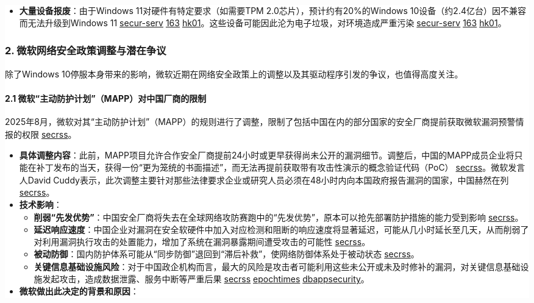 - **大量设备报废**：由于Windows 11对硬件有特定要求（如需要TPM 2.0芯片），预计约有20%的Windows 10设备（约2.4亿台）因不兼容而无法升级到Windows 11 [secur-serv](https://vertexaisearch.cloud.google.com/grounding-api-redirect/AUZIYQE-GWxlIQvGx0_2_9Z2CdsNY_k4zwIo5JA60zI-jwm1nk5eaWvMycZGRUH6uM2kPQcu53PUNXpRH-kQxmpMhz3pcNh_D9AvCCOulxOg04ajCZRKQ-4YUvxLvASvO05LKWBhYRDWvOqHtRSqrJZrh3I06F48KHLzGbocikMY8jOwZBlh4LM6r0L_) [163](https://vertexaisearch.cloud.google.com/grounding-api-redirect/AUZIYQFY0P7aio_wz5pa-lwvFh9h2YOlqqEQGolh-HtRSzKXvGO7Rvbblh1n-4uesZMS3DbmhPCI9LnAKymldS0zVv2rJXEdnxwhiCnMdmLojgVTA0Yhb4L9cfx1NxgSnBawah9FXb4nftm9VFlcuUpFfsY=) [hk01](https://vertexaisearch.cloud.google.com/grounding-api-redirect/AUZIYQGLRCOQl71oPHUxInuihnktT3NMnjzgBtBmnzLzUTbNjPWAV7Sc7dlfsZGl2LWuPSbn3QJqlp5BBq8p-bWaakzwKtw2F4E1I_bTx5DND2HHtYY-hSZ3wHy8pEeFjtLuvuWl4fR_CI5Ua1PUWrUKK5tLMLF0QfMOCqjXVe31Y4oIzjIwqFvejK6A9H5N_fW3roiyfy3G8eoPbPYmQiq1Mfnd-f1v0BiiFFlThp6H0tVt1HlcbUmGK8N0jYDryv5_IWTTA2w0AHwwTGyWn5A7bnkz5iFH5pFO-aMQcyBCsqLYkvFepEbixcRkdNo1_rV8LfAA5HaEbQBdQusdYjoRtBmRMmlR-JAPlapIWfyL9aBYg6kMdiX-gNBdcBd1v7YvIntnWtaErhLfKL0NBsua7PUs7slbCO1sjac0wE6uGTmJbyfjHAVXemR2Xhu4QnsBAvSQ)。这些设备可能因此沦为电子垃圾，对环境造成严重污染 [secur-serv](https://vertexaisearch.cloud.google.com/grounding-api-redirect/AUZIYQE-GWxlIQvGx0_2_9Z2CdsNY_k4zwIo5JA60zI-jwm1nk5eaWvMycZGRUH6uM2kPQcu53PUNXpRH-kQxmpMhz3pcNh_D9AvCCOulxOg04ajCZRKQ-4YUvxLvASvO05LKWBhYRDWvOqHtRSqrJZrh3I06F48KHLzGbocikMY8jOwZBlh4LM6r0L_) [163](https://vertexaisearch.cloud.google.com/grounding-api-redirect/AUZIYQFY0P7aio_wz5pa-lwvFh9h2YOlqqEQGolh-HtRSzKXvGO7Rvbblh1n-4uesZMS3DbmhPCI9LnAKymldS0zVv2rJXEdnxwhiCnMdmLojgVTA0Yhb4L9cfx1NxgSnBawah9FXb4nftm9VFlcuUpFfsY=) [hk01](https://vertexaisearch.cloud.google.com/grounding-api-redirect/AUZIYQGLRCOQl71oPHUxInuihnktT3NMnjzgBtBmnzLzUTbNjPWAV7Sc7dlfsZGl2LWuPSbn3QJqlp5BBq8p-bWaakzwKtw2F4E1I_bTx5DND2HHtYY-hSZ3wHy8pEeFjtLuvuWl4fR_CI5Ua1PUWrUKK5tLMLF0QfMOCqjXVe31Y4oIzjIwqFvejK6A9H5N_fW3roiyfy3G8eoPbPYmQiq1Mfnd-f1v0BiiFFlThp6H0tVt1HlcbUmGK8N0jYDryv5_IWTTA2w0AHwwTGyWn5A7bnkz5iFH5pFO-aMQcyBCsqLYkvFepEbixcRkdNo1_rV8LfAA5HaEbQBdQusdYjoRtBmRMmlR-JAPlapIWfyL9aBYg6kMdiX-gNBdcBd1v7YvIntnWtaErhLfKL0NBsua7PUs7slbCO1sjac0wE6uGTmJbyfjHAVXemR2Xhu4QnsBAvSQ)。

### 2. 微软网络安全政策调整与潜在争议

除了Windows 10停服本身带来的影响，微软近期在网络安全政策上的调整以及其驱动程序引发的争议，也值得高度关注。

#### 2.1 微软“主动防护计划”（MAPP）对中国厂商的限制
2025年8月，微软对其“主动防护计划”（MAPP）的规则进行了调整，限制了包括中国在内的部分国家的安全厂商提前获取微软漏洞预警情报的权限 [secrss](https://vertexaisearch.cloud.google.com/grounding-api-redirect/AUZIYQGN5TxxfBW0F6AI-KzBflqpL7yhlwudCFCAGsPVERYm3TfJZ35tJdA5V9wyk8A67dpkJhyMwBMIhMGQsAC_xC37QuETAv-F8oc73xbeYWXoa7S4m7KoIn4PeHy-74l_uXY=)。

- **具体调整内容**：此前，MAPP项目允许合作安全厂商提前24小时或更早获得尚未公开的漏洞细节。调整后，中国的MAPP成员企业将只能在补丁发布的当天，获得一份“更为笼统的书面描述”，而无法再提前获取带有攻击性演示的概念验证代码（PoC） [secrss](https://vertexaisearch.cloud.google.com/grounding-api-redirect/AUZIYQGN5TxxfBW0F6AI-KzBflqpL7yhlwudCFCAGsPVERYm3TfJZ35tJdA5V9wyk8A67dpkJhyMwBMIhMGQsAC_xC37QuETAv-F8oc73xbeYWXoa7S4m7KoIn4PeHy-74l_uXY=)。微软发言人David Cuddy表示，此次调整主要针对那些法律要求企业或研究人员必须在48小时内向本国政府报告漏洞的国家，中国赫然在列 [secrss](https://vertexaisearch.cloud.google.com/grounding-api-redirect/AUZIYQGN5TxxfBW0F6AI-KzBflqpL7yhlwudCFCAGsPVERYm3TfJZ35tJdA5V9wyk8A67dpkJhyMwBMIhMGQsAC_xC37QuETAv-F8oc73xbeYWXoa7S4m7KoIn4PeHy-74l_uXY=)。
- **技术影响**：
    - **削弱“先发优势”**：中国安全厂商将失去在全球网络攻防赛跑中的“先发优势”，原本可以抢先部署防护措施的能力受到影响 [secrss](https://vertexaisearch.cloud.google.com/grounding-api-redirect/AUZIYQGN5TxxfBW0F6AI-KzBflqpL7yhlwudCFCAGsPVERYm3TfJZ35tJdA5V9wyk8A67dpkJhyMwBMIhMGQsAC_xC37QuETAv-F8oc73xbeYWXoa7S4m7KoIn4PeHy-74l_uXY=)。
    - **延迟响应速度**：中国企业对漏洞在安全软硬件中加入对应检测和阻断的响应速度将显著延迟，可能从几小时延长至几天，从而削弱了对利用漏洞执行攻击的处置能力，增加了系统在漏洞暴露期间遭受攻击的可能性 [secrss](https://vertexaisearch.cloud.google.com/grounding-api-redirect/AUZIYQGN5TxxfBW0F6AI-KzBflqpL7yhlwudCFCAGsPVERYm3TfJZ35tJdA5V9wyk8A67dpkJhyMwBMIhMGQsAC_xC37QuETAv-F8oc73xbeYWXoa7S4m7KoIn4PeHy-74l_uXY=)。
    - **被动防御**：国内防护体系可能从“同步防御”退回到“滞后补救”，使网络防御体系处于被动状态 [secrss](https://vertexaisearch.cloud.google.com/grounding-api-redirect/AUZIYQGN5TxxfBW0F6AI-KzBflqpL7yhlwudCFCAGsPVERYm3TfJZ35tJdA5V9wyk8A67dpkJhyMwBMIhMGQsAC_xC37QuETAv-F8oc73xbeYWXoa7S4m7KoIn4PeHy-74l_uXY=)。
    - **关键信息基础设施风险**：对于中国政企机构而言，最大的风险是攻击者可能利用这些未公开或未及时修补的漏洞，对关键信息基础设施发起攻击，造成数据泄露、服务中断等严重后果 [secrss](https://vertexaisearch.cloud.google.com/grounding-api-redirect/AUZIYQGN5TxxfBW0F6AI-KzBflqpL7yhlwudCFCAGsPVERYm3TfJZ35tJdA5V9wyk8A67dpkJhyMwBMIhMGQsAC_xC37QuETAv-F8oc73xbeYWXoa7S4m7KoIn4PeHy-74l_uXY=) [epochtimes](https://vertexaisearch.cloud.google.com/grounding-api-redirect/AUZIYQGTQOauqafVCuwSBdm9vmaRbROrMMrDv9IJRkrjHGGZ-c4IJZP-7Tu331GhdnjDGqubW4ClKVQzYVxxlxGD_Gfb289c0KnmdRngbkTuoyJqxP9gZfddbQpdrjaCsyUn3HMQJ2tOEBq63Q_Xj4fVRQ==) [dbappsecurity](https://vertexaisearch.cloud.google.com/grounding-api-redirect/AUZIYQFuzgDrq0rmu_oBcvk_NYJBSpaEwNkHCRMUaNYJA9Vbj7POU90WxhXIZB7Dh8pMUFc99h1Ievg32i5UcMFj5K5qPlJQYQZH-SPW8yWy2BIuR3TJjwYcCraDuCWjWXQhU1qneoo8BMy1cfoU)。
- **微软做出此决定的背景和原因**：